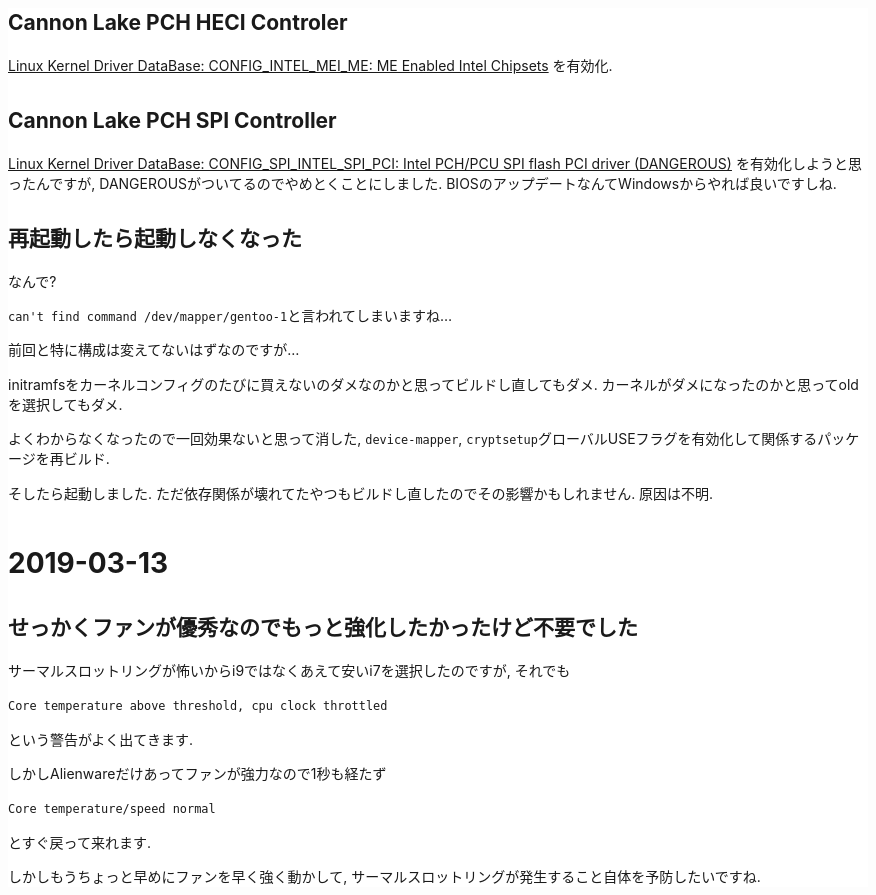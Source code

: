 ## Cannon Lake PCH HECI Controler

[Linux Kernel Driver DataBase: CONFIG_INTEL_MEI_ME: ME Enabled Intel Chipsets](https://cateee.net/lkddb/web-lkddb/INTEL_MEI_ME.html)
を有効化.

## Cannon Lake PCH SPI Controller

[Linux Kernel Driver DataBase: CONFIG_SPI_INTEL_SPI_PCI: Intel PCH/PCU SPI flash PCI driver (DANGEROUS)](https://cateee.net/lkddb/web-lkddb/SPI_INTEL_SPI_PCI.html)
を有効化しようと思ったんですが,
DANGEROUSがついてるのでやめとくことにしました.
BIOSのアップデートなんてWindowsからやれば良いですしね.

## 再起動したら起動しなくなった

なんで?

`can't find command /dev/mapper/gentoo-1`と言われてしまいますね…

前回と特に構成は変えてないはずなのですが…

initramfsをカーネルコンフィグのたびに買えないのダメなのかと思ってビルドし直してもダメ.
カーネルがダメになったのかと思ってoldを選択してもダメ.

よくわからなくなったので一回効果ないと思って消した,
`device-mapper`, `cryptsetup`グローバルUSEフラグを有効化して関係するパッケージを再ビルド.

そしたら起動しました.
ただ依存関係が壊れてたやつもビルドし直したのでその影響かもしれません.
原因は不明.

# 2019-03-13

## せっかくファンが優秀なのでもっと強化したかったけど不要でした

サーマルスロットリングが怖いからi9ではなくあえて安いi7を選択したのですが,
それでも

~~~
Core temperature above threshold, cpu clock throttled
~~~

という警告がよく出てきます.

しかしAlienwareだけあってファンが強力なので1秒も経たず

~~~
Core temperature/speed normal
~~~

とすぐ戻って来れます.

しかしもうちょっと早めにファンを早く強く動かして,
サーマルスロットリングが発生すること自体を予防したいですね.
